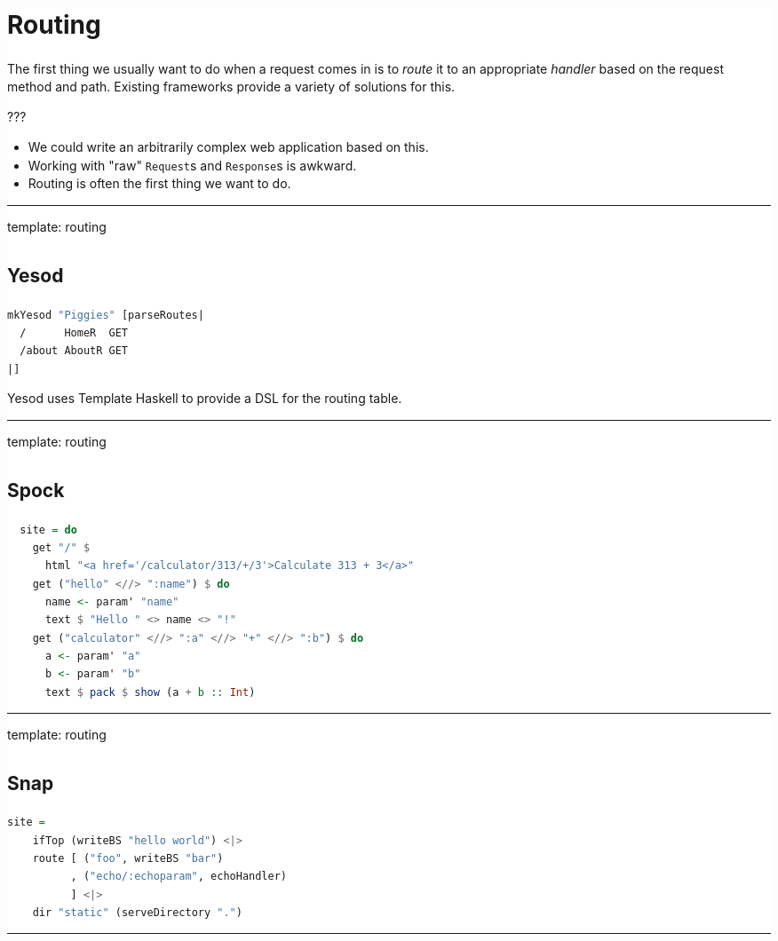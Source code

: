 # Routing

The first thing we usually want to do when a request comes in is to *route* it to an appropriate *handler* based on the request method and path. Existing frameworks provide a variety of solutions for this.

???

- We could write an arbitrarily complex web application based on this.
- Working with "raw" `Request`s and `Response`s is awkward.
- Routing is often the first thing we want to do.

---
template: routing

## Yesod

```haskell
mkYesod "Piggies" [parseRoutes|
  /      HomeR  GET
  /about AboutR GET
|]
```

Yesod uses Template Haskell to provide a DSL for the routing table.

---
template: routing

## Spock

```haskell
  site = do
    get "/" $
      html "<a href='/calculator/313/+/3'>Calculate 313 + 3</a>"
    get ("hello" <//> ":name") $ do
      name <- param' "name"
      text $ "Hello " <> name <> "!"
    get ("calculator" <//> ":a" <//> "+" <//> ":b") $ do
      a <- param' "a"
      b <- param' "b"
      text $ pack $ show (a + b :: Int)
```

---
template: routing

## Snap

```haskell
site =
    ifTop (writeBS "hello world") <|>
    route [ ("foo", writeBS "bar")
          , ("echo/:echoparam", echoHandler)
          ] <|>
    dir "static" (serveDirectory ".")
```
---
